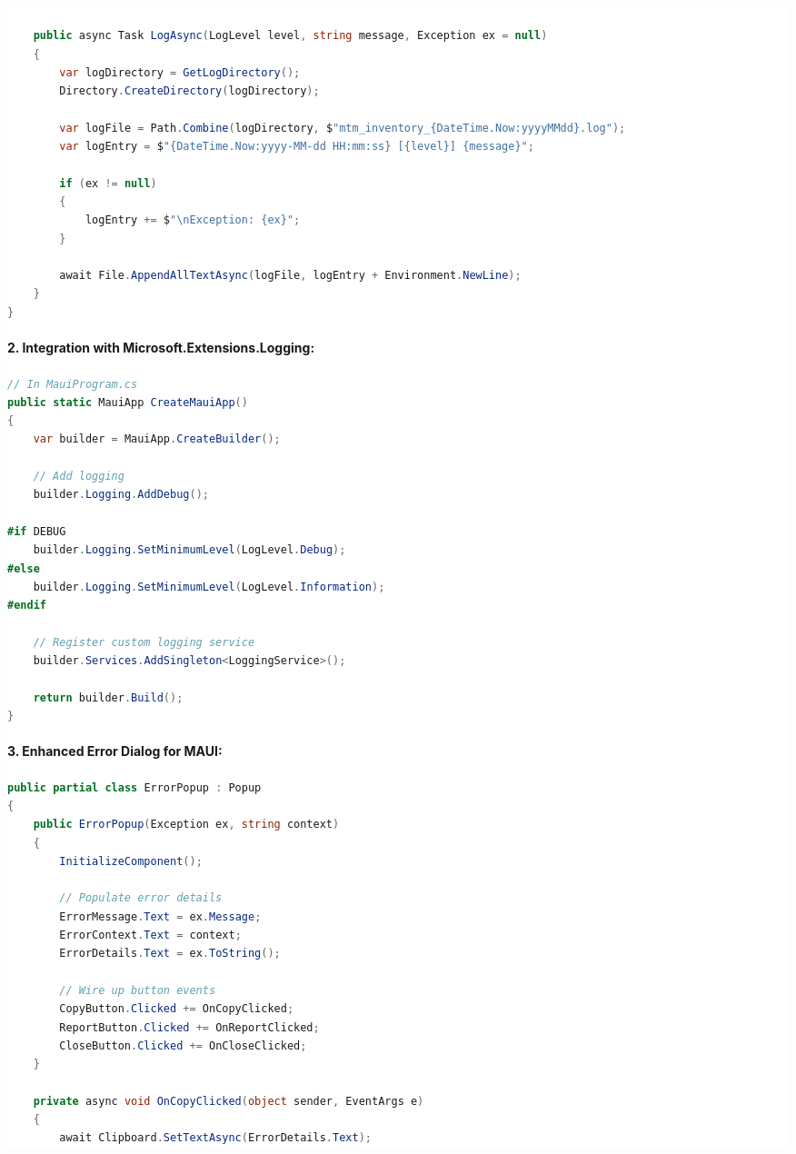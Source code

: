 ```csharp
    
    public async Task LogAsync(LogLevel level, string message, Exception ex = null)
    {
        var logDirectory = GetLogDirectory();
        Directory.CreateDirectory(logDirectory);
        
        var logFile = Path.Combine(logDirectory, $"mtm_inventory_{DateTime.Now:yyyyMMdd}.log");
        var logEntry = $"{DateTime.Now:yyyy-MM-dd HH:mm:ss} [{level}] {message}";
        
        if (ex != null)
        {
            logEntry += $"\nException: {ex}";
        }
        
        await File.AppendAllTextAsync(logFile, logEntry + Environment.NewLine);
    }
}
```

#### 2. Integration with Microsoft.Extensions.Logging:
```csharp
// In MauiProgram.cs
public static MauiApp CreateMauiApp()
{
    var builder = MauiApp.CreateBuilder();
    
    // Add logging
    builder.Logging.AddDebug();
    
#if DEBUG
    builder.Logging.SetMinimumLevel(LogLevel.Debug);
#else
    builder.Logging.SetMinimumLevel(LogLevel.Information);
#endif
    
    // Register custom logging service
    builder.Services.AddSingleton<LoggingService>();
    
    return builder.Build();
}
```

#### 3. Enhanced Error Dialog for MAUI:
```csharp
public partial class ErrorPopup : Popup
{
    public ErrorPopup(Exception ex, string context)
    {
        InitializeComponent();
        
        // Populate error details
        ErrorMessage.Text = ex.Message;
        ErrorContext.Text = context;
        ErrorDetails.Text = ex.ToString();
        
        // Wire up button events
        CopyButton.Clicked += OnCopyClicked;
        ReportButton.Clicked += OnReportClicked;
        CloseButton.Clicked += OnCloseClicked;
    }
    
    private async void OnCopyClicked(object sender, EventArgs e)
    {
        await Clipboard.SetTextAsync(ErrorDetails.Text);
```